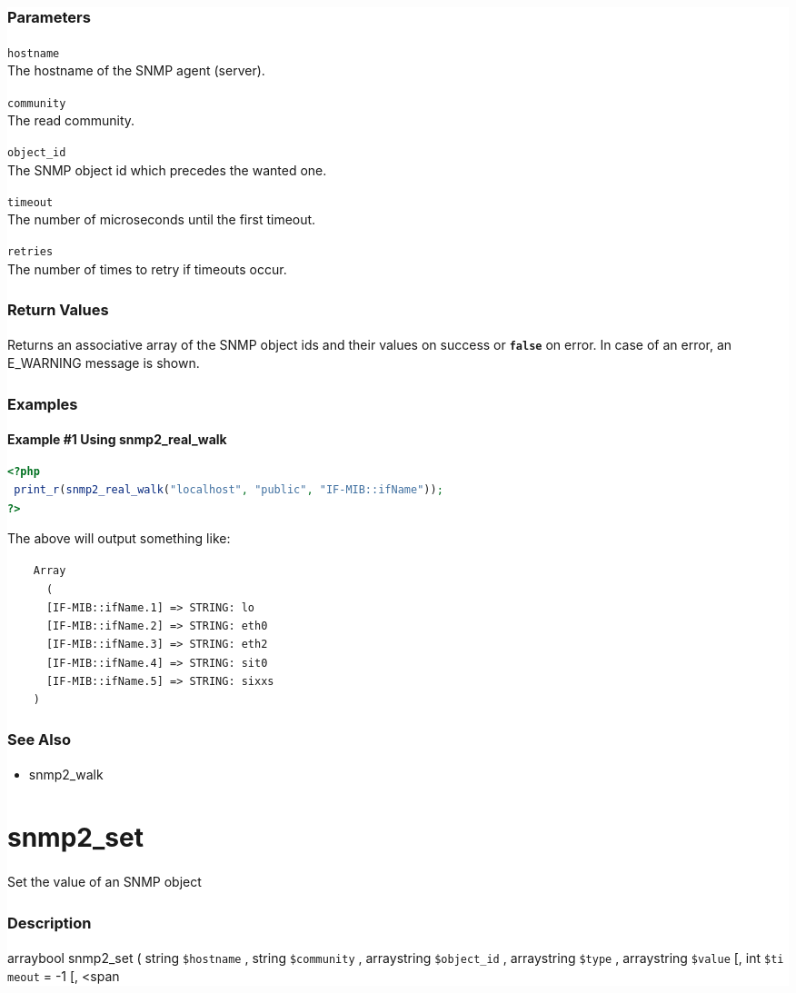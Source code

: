 ### Parameters

`hostname`  
The hostname of the SNMP agent (server).

`community`  
The read community.

`object_id`  
The SNMP object id which precedes the wanted one.

`timeout`  
The number of microseconds until the first timeout.

`retries`  
The number of times to retry if timeouts occur.

### Return Values

Returns an associative array of the SNMP object ids and their values on
success or **`false`** on error. In case of an error, an E\_WARNING
message is shown.

### Examples

**Example \#1 Using <span class="function">snmp2\_real\_walk</span>**

``` php
<?php
 print_r(snmp2_real_walk("localhost", "public", "IF-MIB::ifName"));
?>
```

The above will output something like:

        Array
          (
          [IF-MIB::ifName.1] => STRING: lo
          [IF-MIB::ifName.2] => STRING: eth0
          [IF-MIB::ifName.3] => STRING: eth2
          [IF-MIB::ifName.4] => STRING: sit0
          [IF-MIB::ifName.5] => STRING: sixxs
        )

### See Also

-   <span class="function">snmp2\_walk</span>

snmp2\_set
==========

Set the value of an SNMP object

### Description

<span class="type"><span class="type">array</span><span
class="type">bool</span></span> <span
class="methodname">snmp2\_set</span> ( <span class="methodparam"><span
class="type">string</span> `$hostname`</span> , <span
class="methodparam"><span class="type">string</span> `$community`</span>
, <span class="methodparam"><span class="type"><span
class="type">array</span><span class="type">string</span></span>
`$object_id`</span> , <span class="methodparam"><span class="type"><span
class="type">array</span><span class="type">string</span></span>
`$type`</span> , <span class="methodparam"><span class="type"><span
class="type">array</span><span class="type">string</span></span>
`$value`</span> \[, <span class="methodparam"><span
class="type">int</span> `$timeout`<span class="initializer"> =
-1</span></span> \[, <span class="methodparam"><span